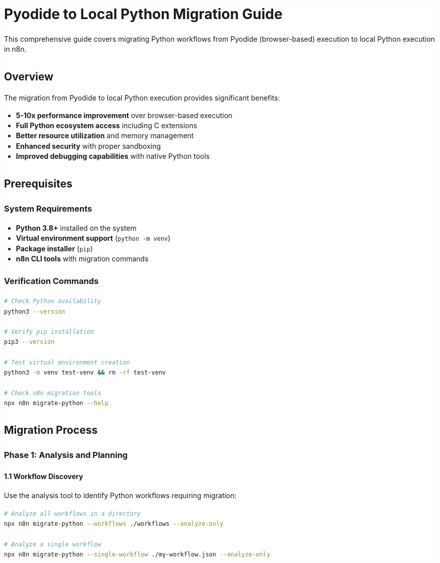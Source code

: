 # Pyodide to Local Python Migration Guide

This comprehensive guide covers migrating Python workflows from Pyodide (browser-based) execution to local Python execution in n8n.

## Overview

The migration from Pyodide to local Python execution provides significant benefits:

- **5-10x performance improvement** over browser-based execution
- **Full Python ecosystem access** including C extensions
- **Better resource utilization** and memory management
- **Enhanced security** with proper sandboxing
- **Improved debugging capabilities** with native Python tools

## Prerequisites

### System Requirements

- **Python 3.8+** installed on the system
- **Virtual environment support** (`python -m venv`)
- **Package installer** (`pip`)
- **n8n CLI tools** with migration commands

### Verification Commands

```bash
# Check Python availability
python3 --version

# Verify pip installation
pip3 --version

# Test virtual environment creation
python3 -m venv test-venv && rm -rf test-venv

# Check n8n migration tools
npx n8n migrate-python --help
```

## Migration Process

### Phase 1: Analysis and Planning

#### 1.1 Workflow Discovery

Use the analysis tool to identify Python workflows requiring migration:

```bash
# Analyze all workflows in a directory
npx n8n migrate-python --workflows ./workflows --analyze-only

# Analyze a single workflow
npx n8n migrate-python --single-workflow ./my-workflow.json --analyze-only
```
